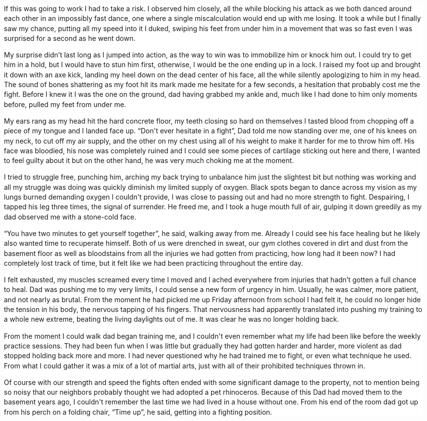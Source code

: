 If this was going to work I had to take a risk. I observed him closely, all the while blocking his attack as we both danced around each other in an impossibly fast dance, one where a single miscalculation would end up with me losing. It took a while but I finally saw my chance, putting all my speed into it I duked, swiping his feet from under him in a movement that was so fast even I was surprised for a second as he went down.

My surprise didn’t last long as I jumped into action, as the way to win was to immobilize him or knock him out. I could try to get him in a hold, but I would have to stun him first, otherwise, I would be the one ending up in a lock. I raised my foot up and brought it down with an axe kick, landing my heel down on the dead center of his face, all the while silently apologizing to him in my head. The sound of bones shattering as my foot hit its mark made me hesitate for a few seconds, a hesitation that probably cost me the fight. Before I knew it I was the one on the ground, dad having grabbed my ankle and, much like I had done to him only moments before, pulled my feet from under me.

My ears rang as my head hit the hard concrete floor, my teeth closing so hard on themselves I tasted blood from chopping off a piece of my tongue and I landed face up. “Don't ever hesitate in a fight”, Dad told me now standing over me, one of his knees on my neck, to cut off my air supply, and the other on my chest using all of his weight to make it harder for me to throw him off. His face was bloodied, his nose was completely ruined and I could see some pieces of cartilage sticking out here and there, I wanted to feel guilty about it but on the other hand, he was very much choking me at the moment.
 
I tried to struggle free, punching him, arching my back trying to unbalance him just the slightest bit but nothing was working and all my struggle was doing was quickly diminish my limited supply of oxygen. Black spots began to dance across my vision as my lungs burned demanding oxygen I couldn't provide, I was close to passing out and had no more strength to fight. Despairing, I tapped his leg three times, the signal of surrender. He freed me, and I took a huge mouth full of air, gulping it down greedily as my dad observed me with a stone-cold face.

“You have two minutes to get yourself together”, he said, walking away from me. Already I could see his face healing but he likely also wanted time to recuperate himself. Both of us were drenched in sweat, our gym clothes covered in dirt and dust from the basement floor as well as bloodstains from all the injuries we had gotten from practicing, how long had it been now? I had completely lost track of time, but it felt like we had been practicing throughout the entire day.

I felt exhausted, my muscles screamed every time I moved and I ached everywhere from injuries that hadn’t gotten a full chance to heal. Dad was pushing me to my very limits, I could sense a new form of urgency in him. Usually, he was calmer, more patient, and not nearly as brutal. From the moment he had picked me up Friday afternoon from school I had felt it, he could no longer hide the tension in his body, the nervous tapping of his fingers. That nervousness had apparently translated into pushing my training to a whole new extreme, beating the living daylights out of me. It was clear he was no longer holding back.

From the moment I could walk dad began training me, and I couldn't even remember what my life had been like before the weekly practice sessions. They had been fun when I was little but gradually they had gotten harder and harder, more violent as dad stopped holding back more and more. I had never questioned why he had trained me to fight, or even what technique he used. From what I could gather it was a mix of a lot of martial arts, just with all of their prohibited techniques thrown in.

Of course with our strength and speed the fights often ended with some significant damage to the property, not to mention being so noisy that our neighbors probably thought we had adopted a pet rhinoceros. Because of this Dad had moved them to the basement years ago, I couldn't remember the last time we had lived in a house without one. From his end of the room dad got up from his perch on a folding chair, “Time up”, he said, getting into a fighting position.
